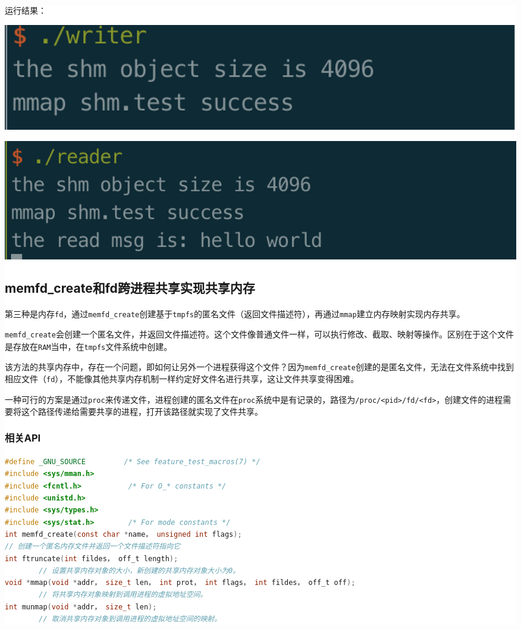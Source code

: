 运行结果：

![shm_writer](https://raw.githubusercontent.com/f0cus77/f0cus77.github.io/master/images/2022-11-20-共享内存技术/shm_writer.png)

![shm_reader](https://raw.githubusercontent.com/f0cus77/f0cus77.github.io/master/images/2022-11-20-共享内存技术/shm_reader.png)

## memfd_create和fd跨进程共享实现共享内存

第三种是内存`fd`，通过`memfd_create`创建基于`tmpfs`的匿名文件（返回文件描述符），再通过`mmap`建立内存映射实现内存共享。

`memfd_create`会创建一个匿名文件，并返回文件描述符。这个文件像普通文件一样，可以执行修改、截取、映射等操作。区别在于这个文件是存放在`RAM`当中，在`tmpfs`文件系统中创建。

该方法的共享内存中，存在一个问题，即如何让另外一个进程获得这个文件？因为`memfd_create`创建的是匿名文件，无法在文件系统中找到相应文件（`fd`），不能像其他共享内存机制一样约定好文件名进行共享，这让文件共享变得困难。

一种可行的方案是通过`proc`来传递文件，进程创建的匿名文件在`proc`系统中是有记录的，路径为`/proc/<pid>/fd/<fd>`，创建文件的进程需要将这个路径传递给需要共享的进程，打开该路径就实现了文件共享。

### 相关API

```c
#define _GNU_SOURCE         /* See feature_test_macros(7) */
#include <sys/mman.h>
#include <fcntl.h>           /* For O_* constants */
#include <unistd.h>
#include <sys/types.h>
#include <sys/stat.h>        /* For mode constants */
int memfd_create(const char *name， unsigned int flags);
// 创建一个匿名内存文件并返回一个文件描述符指向它
int ftruncate(int fildes， off_t length);
        // 设置共享内存对象的大小，新创建的共享内存对象大小为0。
void *mmap(void *addr， size_t len， int prot， int flags， int fildes， off_t off);
        // 将共享内存对象映射到调用进程的虚拟地址空间。
int munmap(void *addr， size_t len);
        // 取消共享内存对象到调用进程的虚拟地址空间的映射。
```
